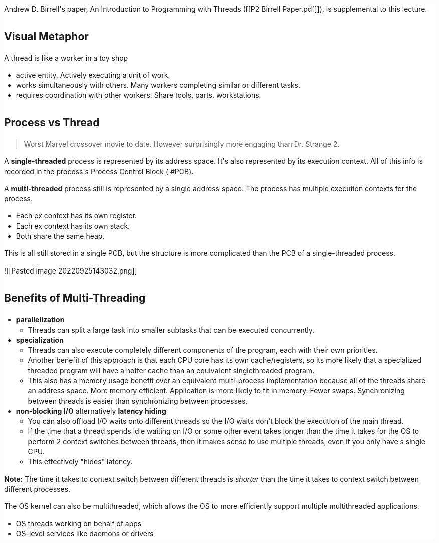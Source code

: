 Andrew D. Birrell's paper, An Introduction to Programming with Threads ([[P2 Birrell Paper.pdf]]), is supplemental to this lecture.

## Visual Metaphor
A thread is like a worker in a toy shop
- active entity. Actively executing a unit of work.
- works simultaneously with others. Many workers completing similar or different tasks.
- requires coordination with other workers. Share tools, parts, workstations.

## Process vs Thread
> Worst Marvel crossover movie to date. However surprisingly more engaging than Dr. Strange 2.

A **single-threaded** process is represented by its address space. It's also represented by its execution context. All of this info is recorded in the process's Process Control Block ( #PCB).

A **multi-threaded** process still is represented by a single address space. The process has multiple execution contexts for the process.
- Each ex context has its own register.
- Each ex context has its own stack.
- Both share the same heap.

This is all still stored in a single PCB, but the structure is more complicated than the PCB of a single-threaded process.

![[Pasted image 20220925143032.png]]

## Benefits of Multi-Threading
- **parallelization**
	- Threads can split a large task into smaller subtasks that can be executed concurrently.
- **specialization**
	- Threads can also execute completely different components of the program, each with their own priorities.
	- Another benefit of this approach is that each CPU core has its own cache/registers, so its more likely that a specialized threaded program will have a hotter cache than an equivalent singlethreaded program.
	- This also has a memory usage benefit over an equivalent multi-process implementation because all of the threads share an address space. More memory efficient. Application is more likely to fit in memory. Fewer swaps. Synchronizing between threads is easier than synchronizing between processes.
- **non-blocking I/O** alternatively **latency hiding**
	- You can also offload I/O waits onto different threads so the I/O waits don't block the execution of the main thread.
	- If the time that a thread spends idle waiting on I/O or some other event takes longer than the time it takes for the OS to perform 2 context switches between threads, then it makes sense to use multiple threads, even if you only have s single CPU.
	- This effectively "hides" latency.

**Note:** The time it takes to context switch between different threads is _shorter_ than the time it takes to context switch between different processes.

The OS kernel can also be multithreaded, which allows the OS to more efficiently support multiple multithreaded applications.
- OS threads working on behalf of apps
- OS-level services like daemons or drivers
